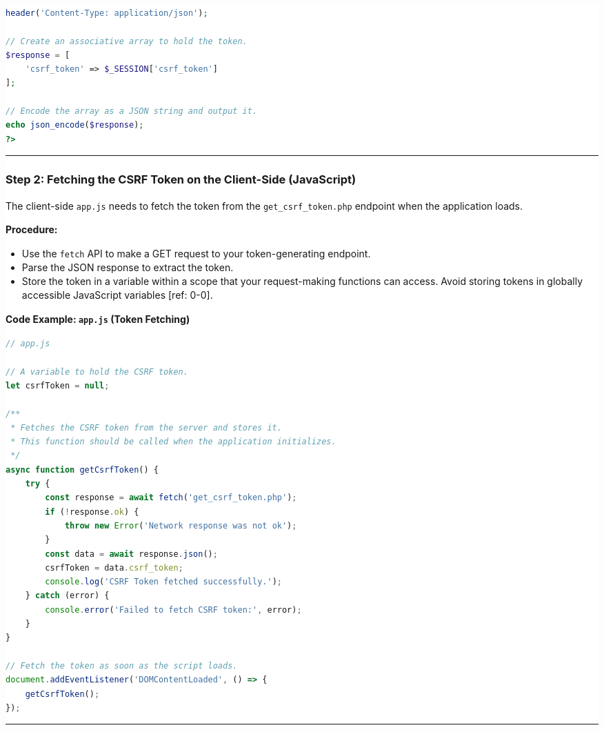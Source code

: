 ```php
header('Content-Type: application/json');

// Create an associative array to hold the token.
$response = [
    'csrf_token' => $_SESSION['csrf_token']
];

// Encode the array as a JSON string and output it.
echo json_encode($response);
?>
```

---

### Step 2: Fetching the CSRF Token on the Client-Side (JavaScript)

The client-side `app.js` needs to fetch the token from the `get_csrf_token.php` endpoint when the application loads.

**Procedure:**
*   Use the `fetch` API to make a GET request to your token-generating endpoint.
*   Parse the JSON response to extract the token.
*   Store the token in a variable within a scope that your request-making functions can access. Avoid storing tokens in globally accessible JavaScript variables [ref: 0-0].

**Code Example: `app.js` (Token Fetching)**

```javascript
// app.js

// A variable to hold the CSRF token.
let csrfToken = null;

/**
 * Fetches the CSRF token from the server and stores it.
 * This function should be called when the application initializes.
 */
async function getCsrfToken() {
    try {
        const response = await fetch('get_csrf_token.php');
        if (!response.ok) {
            throw new Error('Network response was not ok');
        }
        const data = await response.json();
        csrfToken = data.csrf_token;
        console.log('CSRF Token fetched successfully.');
    } catch (error) {
        console.error('Failed to fetch CSRF token:', error);
    }
}

// Fetch the token as soon as the script loads.
document.addEventListener('DOMContentLoaded', () => {
    getCsrfToken();
});
```

---